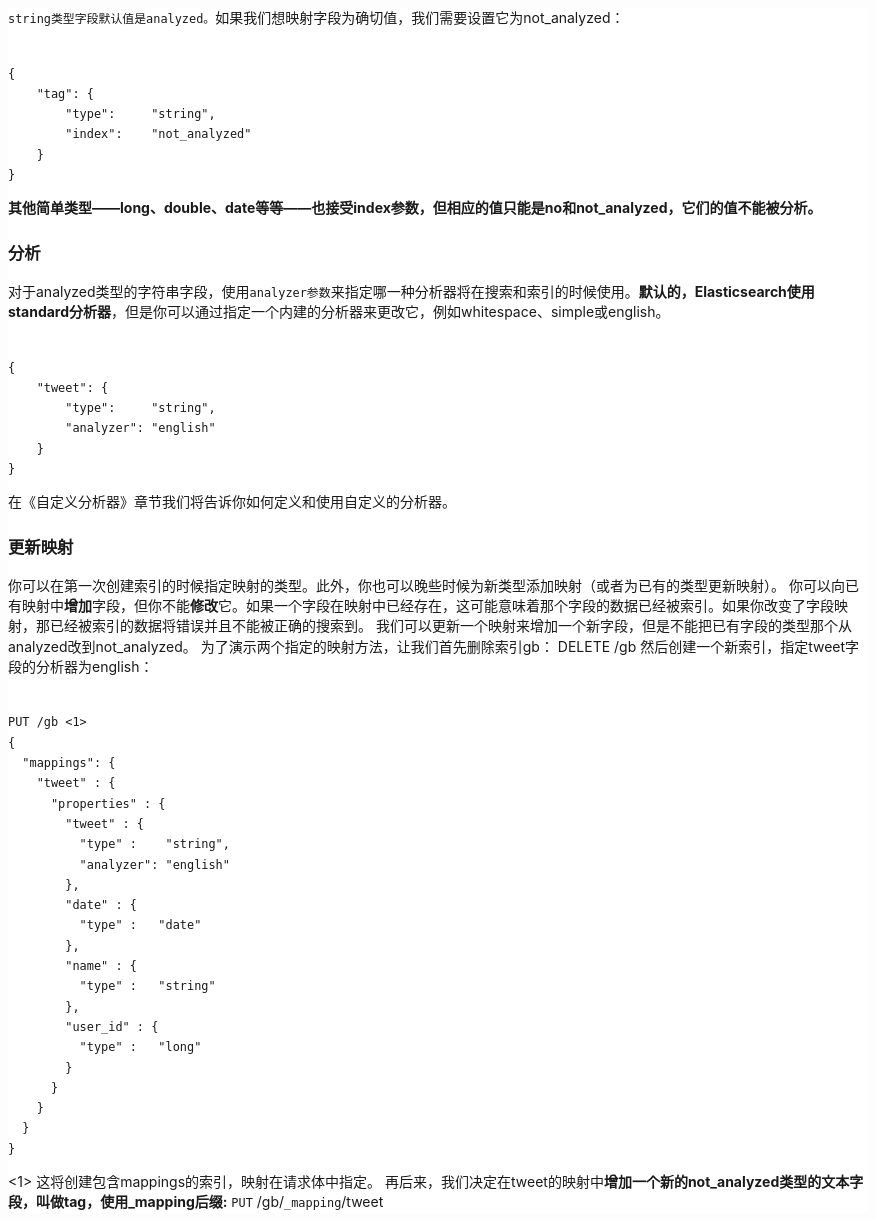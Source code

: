 ` string类型字段默认值是analyzed。 `如果我们想映射字段为确切值，我们需要设置它为not_analyzed：
```

{
    "tag": {
        "type":     "string",
        "index":    "not_analyzed"
    }
}

```
**其他简单类型——long、double、date等等——也接受index参数，但相应的值只能是no和not_analyzed，它们的值不能被分析。**

###  分析 
对于analyzed类型的字符串字段，使用` analyzer参数 `来指定哪一种分析器将在搜索和索引的时候使用。**默认的，Elasticsearch使用standard分析器**，但是你可以通过指定一个内建的分析器来更改它，例如whitespace、simple或english。
```

{
    "tweet": {
        "type":     "string",
        "analyzer": "english"
    }
}

```
在《自定义分析器》章节我们将告诉你如何定义和使用自定义的分析器。

###  更新映射 
你可以在第一次创建索引的时候指定映射的类型。此外，你也可以晚些时候为新类型添加映射（或者为已有的类型更新映射）。
你可以向已有映射中**增加**字段，但你不能**修改**它。如果一个字段在映射中已经存在，这可能意味着那个字段的数据已经被索引。如果你改变了字段映射，那已经被索引的数据将错误并且不能被正确的搜索到。
我们可以更新一个映射来增加一个新字段，但是不能把已有字段的类型那个从analyzed改到not_analyzed。
为了演示两个指定的映射方法，让我们首先删除索引gb：
DELETE /gb
然后创建一个新索引，指定tweet字段的分析器为english：
```

PUT /gb <1>
{
  "mappings": {
    "tweet" : {
      "properties" : {
        "tweet" : {
          "type" :    "string",
          "analyzer": "english"
        },
        "date" : {
          "type" :   "date"
        },
        "name" : {
          "type" :   "string"
        },
        "user_id" : {
          "type" :   "long"
        }
      }
    }
  }
}

```
<1> 这将创建包含mappings的索引，映射在请求体中指定。
再后来，我们决定在tweet的映射中**增加一个新的not_analyzed类型的文本字段，叫做tag，使用_mapping后缀:**
` PUT ` /gb/` _mapping `/tweet